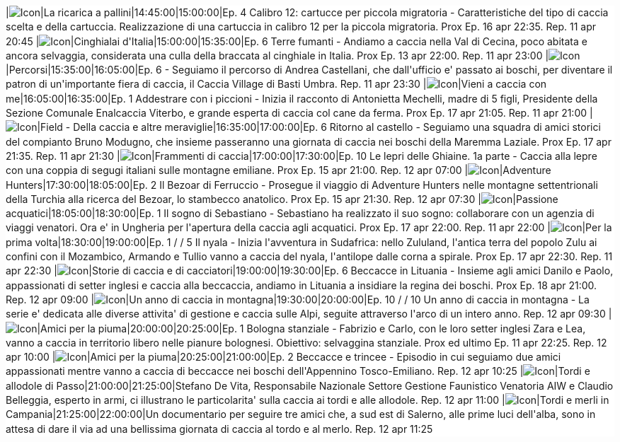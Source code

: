 |![Icon](https://guidatv.sky.it/uuid/e4fe7cf6-dc04-4057-9c7e-7788b5f9019a/cover?md5ChecksumParam=7c2ae81d4e5a9430174a7a0cac9e58c9)|La ricarica a pallini|14:45:00|15:00:00|Ep. 4 Calibro 12: cartucce per piccola migratoria - Caratteristiche del tipo di caccia scelta e della cartuccia. Realizzazione di una cartuccia in calibro 12 per la piccola migratoria. Prox Ep. 16 apr 22:35. Rep. 11 apr 20:45
|![Icon](https://guidatv.sky.it/uuid/f039622d-6be3-4cad-9ab5-e6ac9ea30f0c/cover?md5ChecksumParam=5b63405eb510e6cc3adb7bb7f8d1e432)|Cinghialai d&#039;Italia|15:00:00|15:35:00|Ep. 6 Terre fumanti - Andiamo a caccia nella Val di Cecina, poco abitata e ancora selvaggia, considerata una culla della braccata al cinghiale in Italia. Prox Ep. 13 apr 22:00. Rep. 11 apr 23:00
|![Icon](https://guidatv.sky.it/uuid/6a72a323-7da6-40bc-8ca8-12c2631936b0/cover?md5ChecksumParam=368b75dac23e91b3e514a444a32dc2d4)|Percorsi|15:35:00|16:05:00|Ep. 6 - Seguiamo il percorso di Andrea Castellani, che dall&#039;ufficio e&#039; passato ai boschi, per diventare il patron di un&#039;importante fiera di caccia, il Caccia Village di Basti Umbra. Rep. 11 apr 23:30
|![Icon](https://guidatv.sky.it/uuid/55a79495-6943-427d-90dc-9933c42080a6/cover?md5ChecksumParam=93dba2729f3a6a7c927ec0b68e10e7a7)|Vieni a caccia con me|16:05:00|16:35:00|Ep. 1 Addestrare con i piccioni - Inizia il racconto di Antonietta Mechelli, madre di 5 figli, Presidente della Sezione Comunale Enalcaccia Viterbo, e grande esperta di caccia col cane da ferma. Prox Ep. 17 apr 21:05. Rep. 11 apr 21:00
|![Icon](https://guidatv.sky.it/uuid/82687476-f524-4562-b872-cf90feb5ec31/cover?md5ChecksumParam=20c5a231342bc53ac9ab123c295ab9fa)|Field - Della caccia e altre meraviglie|16:35:00|17:00:00|Ep. 6 Ritorno al castello - Seguiamo una squadra di amici storici del compianto Bruno Modugno, che insieme passeranno una giornata di caccia nei boschi della Maremma Laziale. Prox Ep. 17 apr 21:35. Rep. 11 apr 21:30
|![Icon](https://guidatv.sky.it/uuid/0f275259-aa86-4119-a383-fe5b8725bdb3/cover?md5ChecksumParam=55ba7033c553fbb5b555ec70c8e026df)|Frammenti di caccia|17:00:00|17:30:00|Ep. 10 Le lepri delle Ghiaine. 1a parte - Caccia alla lepre con una coppia di segugi italiani sulle montagne emiliane. Prox Ep. 15 apr 21:00. Rep. 12 apr 07:00
|![Icon](https://guidatv.sky.it/uuid/a68d1620-fc32-4658-8c45-f5ff28cbb800/cover?md5ChecksumParam=06eb0d216e8d7164741c03aab12084ef)|Adventure Hunters|17:30:00|18:05:00|Ep. 2 Il Bezoar di Ferruccio - Prosegue il viaggio di Adventure Hunters nelle montagne settentrionali della Turchia alla ricerca del Bezoar, lo stambecco anatolico. Prox Ep. 15 apr 21:30. Rep. 12 apr 07:30
|![Icon](https://guidatv.sky.it/uuid/483909a3-acc6-4ef6-8196-5ade7b015e7e/cover?md5ChecksumParam=99d18a3132d646ab46d716ce0aa5f493)|Passione acquatici|18:05:00|18:30:00|Ep. 1 Il sogno di Sebastiano - Sebastiano ha realizzato il suo sogno: collaborare con un agenzia di viaggi venatori. Ora e&#039; in Ungheria per l&#039;apertura della caccia agli acquatici. Prox Ep. 17 apr 22:00. Rep. 11 apr 22:00
|![Icon](https://guidatv.sky.it/uuid/ca9e91e0-cbf2-49d7-9162-7e806428ac98/cover?md5ChecksumParam=cfdb56910e0d0762d5d0130e9f25c4b7)|Per la prima volta|18:30:00|19:00:00|Ep. 1 / / 5 Il nyala - Inizia l&#039;avventura in Sudafrica: nello Zululand, l&#039;antica terra del popolo Zulu ai confini con il Mozambico, Armando e Tullio vanno a caccia del nyala, l&#039;antilope dalle corna a spirale. Prox Ep. 17 apr 22:30. Rep. 11 apr 22:30
|![Icon](https://guidatv.sky.it/uuid/196585e3-42a1-493e-99b6-79b37da8ea3c/cover?md5ChecksumParam=df05ceaea8bedf4ac11cea7d2a5bb336)|Storie di caccia e di cacciatori|19:00:00|19:30:00|Ep. 6 Beccacce in Lituania - Insieme agli amici Danilo e Paolo, appassionati di setter inglesi e caccia alla beccaccia, andiamo in Lituania a insidiare la regina dei boschi. Prox Ep. 18 apr 21:00. Rep. 12 apr 09:00
|![Icon](https://guidatv.sky.it/uuid/5b5b2646-c84f-4492-8760-5ecd07457418/cover?md5ChecksumParam=286542342bd8debc449ef896d83fac73)|Un anno di caccia in montagna|19:30:00|20:00:00|Ep. 10 / / 10 Un anno di caccia in montagna - La serie e&#039; dedicata alle diverse attivita&#039; di gestione e caccia sulle Alpi, seguite attraverso l&#039;arco di un intero anno. Rep. 12 apr 09:30
|![Icon](https://guidatv.sky.it/uuid/639ce06c-d387-4b77-b9ea-b47a6fea7ba8/cover?md5ChecksumParam=ce2cbba8ad522a19573584cf7782d420)|Amici per la piuma|20:00:00|20:25:00|Ep. 1 Bologna stanziale - Fabrizio e Carlo, con le loro setter inglesi Zara e Lea, vanno a caccia in territorio libero nelle pianure bolognesi. Obiettivo: selvaggina stanziale. Prox ed ultimo Ep. 11 apr 22:25. Rep. 12 apr 10:00
|![Icon](https://guidatv.sky.it/uuid/296366bd-e964-4665-949a-fe32d97efee7/cover?md5ChecksumParam=ce2cbba8ad522a19573584cf7782d420)|Amici per la piuma|20:25:00|21:00:00|Ep. 2 Beccacce e trincee - Episodio in cui seguiamo due amici appassionati mentre vanno a caccia di beccacce nei boschi dell&#039;Appennino Tosco-Emiliano. Rep. 12 apr 10:25
|![Icon](https://guidatv.sky.it/uuid/000d2a2c-ce80-42c5-9a63-499266cb074e/cover?md5ChecksumParam=5a584bd4547958d0fca14e6cf9e0c5a9)|Tordi e allodole di Passo|21:00:00|21:25:00|Stefano De Vita, Responsabile Nazionale Settore Gestione Faunistico Venatoria AIW e Claudio Belleggia, esperto in armi, ci illustrano le particolarita&#039; sulla caccia ai tordi e alle allodole. Rep. 12 apr 11:00
|![Icon](https://guidatv.sky.it/uuid/142f0877-df9c-4767-9c91-98a9b1684b9b/cover?md5ChecksumParam=5c0c5ee2356b47df245f97426d3597e2)|Tordi e merli in Campania|21:25:00|22:00:00|Un documentario per seguire tre amici che, a sud est di Salerno, alle prime luci dell&#039;alba, sono in attesa di dare il via ad una bellissima giornata di caccia al tordo e al merlo. Rep. 12 apr 11:25
